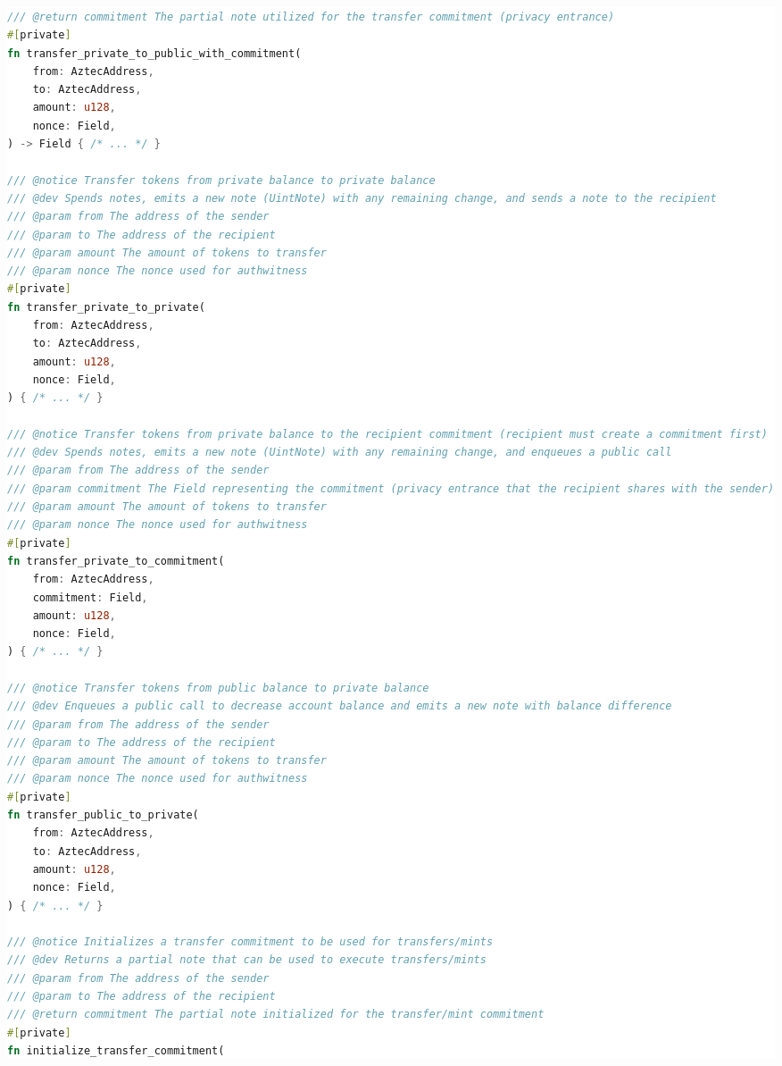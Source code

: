 ```rust
/// @return commitment The partial note utilized for the transfer commitment (privacy entrance)
#[private]
fn transfer_private_to_public_with_commitment(
    from: AztecAddress,
    to: AztecAddress,
    amount: u128,
    nonce: Field,
) -> Field { /* ... */ }

/// @notice Transfer tokens from private balance to private balance
/// @dev Spends notes, emits a new note (UintNote) with any remaining change, and sends a note to the recipient
/// @param from The address of the sender
/// @param to The address of the recipient
/// @param amount The amount of tokens to transfer
/// @param nonce The nonce used for authwitness
#[private]
fn transfer_private_to_private(
    from: AztecAddress,
    to: AztecAddress,
    amount: u128,
    nonce: Field,
) { /* ... */ }

/// @notice Transfer tokens from private balance to the recipient commitment (recipient must create a commitment first)
/// @dev Spends notes, emits a new note (UintNote) with any remaining change, and enqueues a public call
/// @param from The address of the sender
/// @param commitment The Field representing the commitment (privacy entrance that the recipient shares with the sender)
/// @param amount The amount of tokens to transfer
/// @param nonce The nonce used for authwitness
#[private]
fn transfer_private_to_commitment(
    from: AztecAddress,
    commitment: Field,
    amount: u128,
    nonce: Field,
) { /* ... */ }

/// @notice Transfer tokens from public balance to private balance
/// @dev Enqueues a public call to decrease account balance and emits a new note with balance difference
/// @param from The address of the sender
/// @param to The address of the recipient
/// @param amount The amount of tokens to transfer
/// @param nonce The nonce used for authwitness
#[private]
fn transfer_public_to_private(
    from: AztecAddress,
    to: AztecAddress,
    amount: u128,
    nonce: Field,
) { /* ... */ }

/// @notice Initializes a transfer commitment to be used for transfers/mints
/// @dev Returns a partial note that can be used to execute transfers/mints
/// @param from The address of the sender
/// @param to The address of the recipient
/// @return commitment The partial note initialized for the transfer/mint commitment
#[private]
fn initialize_transfer_commitment(
```